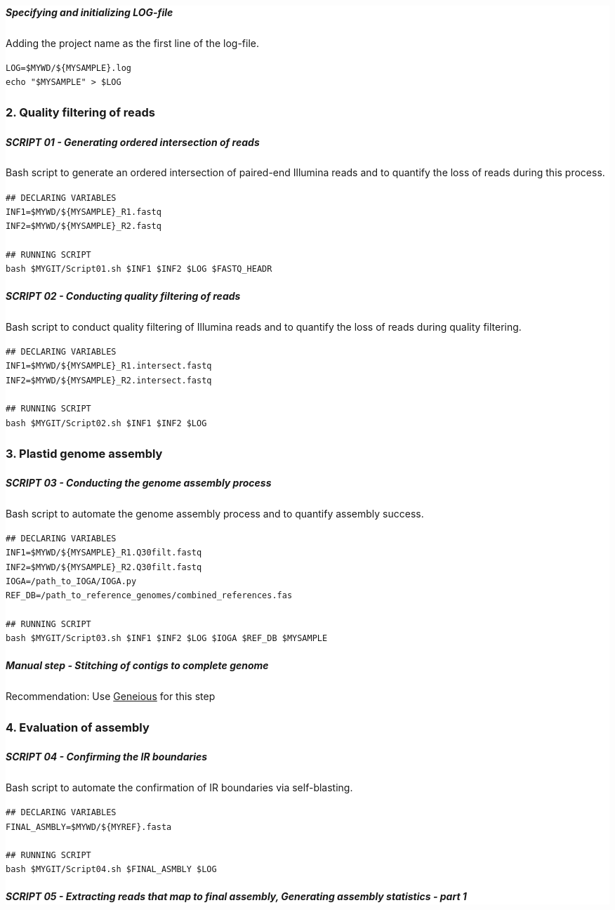 ```
```
##### Specifying and initializing LOG-file
Adding the project name as the first line of the log-file.
```
LOG=$MYWD/${MYSAMPLE}.log
echo "$MYSAMPLE" > $LOG
```

### 2. Quality filtering of reads
##### SCRIPT 01 - Generating ordered intersection of reads
Bash script to generate an ordered intersection of paired-end Illumina reads and to quantify the loss of reads during this process.
```
## DECLARING VARIABLES
INF1=$MYWD/${MYSAMPLE}_R1.fastq
INF2=$MYWD/${MYSAMPLE}_R2.fastq

## RUNNING SCRIPT
bash $MYGIT/Script01.sh $INF1 $INF2 $LOG $FASTQ_HEADR
```
##### SCRIPT 02 - Conducting quality filtering of reads
Bash script to conduct quality filtering of Illumina reads and to quantify the loss of reads during quality filtering.
```
## DECLARING VARIABLES
INF1=$MYWD/${MYSAMPLE}_R1.intersect.fastq
INF2=$MYWD/${MYSAMPLE}_R2.intersect.fastq

## RUNNING SCRIPT
bash $MYGIT/Script02.sh $INF1 $INF2 $LOG
```

### 3. Plastid genome assembly
##### SCRIPT 03 - Conducting the genome assembly process
Bash script to automate the genome assembly process and to quantify assembly success.
```
## DECLARING VARIABLES
INF1=$MYWD/${MYSAMPLE}_R1.Q30filt.fastq
INF2=$MYWD/${MYSAMPLE}_R2.Q30filt.fastq
IOGA=/path_to_IOGA/IOGA.py
REF_DB=/path_to_reference_genomes/combined_references.fas

## RUNNING SCRIPT
bash $MYGIT/Script03.sh $INF1 $INF2 $LOG $IOGA $REF_DB $MYSAMPLE
```
##### Manual step - Stitching of contigs to complete genome
Recommendation: Use [Geneious](https://www.geneious.com/) for this step


### 4. Evaluation of assembly
##### SCRIPT 04 - Confirming the IR boundaries
Bash script to automate the confirmation of IR boundaries via self-blasting.
```
## DECLARING VARIABLES
FINAL_ASMBLY=$MYWD/${MYREF}.fasta

## RUNNING SCRIPT
bash $MYGIT/Script04.sh $FINAL_ASMBLY $LOG
```
##### SCRIPT 05 - Extracting reads that map to final assembly, Generating assembly statistics - part 1
